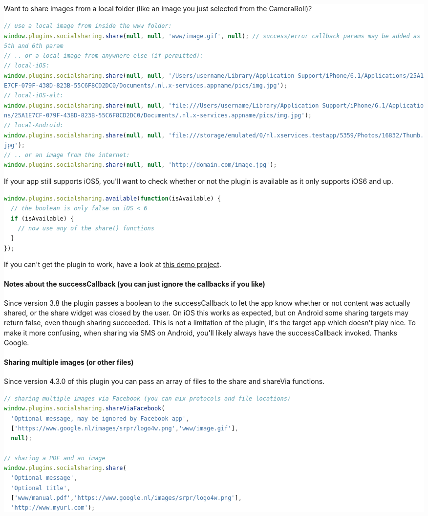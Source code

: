 Want to share images from a local folder (like an image you just selected from the CameraRoll)?
```javascript
// use a local image from inside the www folder:
window.plugins.socialsharing.share(null, null, 'www/image.gif', null); // success/error callback params may be added as 5th and 6th param
// .. or a local image from anywhere else (if permitted):
// local-iOS:
window.plugins.socialsharing.share(null, null, '/Users/username/Library/Application Support/iPhone/6.1/Applications/25A1E7CF-079F-438D-823B-55C6F8CD2DC0/Documents/.nl.x-services.appname/pics/img.jpg');
// local-iOS-alt:
window.plugins.socialsharing.share(null, null, 'file:///Users/username/Library/Application Support/iPhone/6.1/Applications/25A1E7CF-079F-438D-823B-55C6F8CD2DC0/Documents/.nl.x-services.appname/pics/img.jpg');
// local-Android:
window.plugins.socialsharing.share(null, null, 'file:///storage/emulated/0/nl.xservices.testapp/5359/Photos/16832/Thumb.jpg');
// .. or an image from the internet:
window.plugins.socialsharing.share(null, null, 'http://domain.com/image.jpg');
```

If your app still supports iOS5, you'll want to check whether or not the plugin is available as it only supports iOS6 and up.
```javascript
window.plugins.socialsharing.available(function(isAvailable) {
  // the boolean is only false on iOS < 6
  if (isAvailable) {
    // now use any of the share() functions
  }
});
```

If you can't get the plugin to work, have a look at [this demo project](https://github.com/EddyVerbruggen/X-Services-PhoneGap-Build-Plugins-Demo).

#### Notes about the successCallback (you can just ignore the callbacks if you like)
Since version 3.8 the plugin passes a boolean to the successCallback to let the app know whether or not content was actually shared, or the share widget was closed by the user.
On iOS this works as expected, but on Android some sharing targets may return false, even though sharing succeeded. This is not a limitation of the plugin, it's the target app which doesn't play nice.
To make it more confusing, when sharing via SMS on Android, you'll likely always have the successCallback invoked. Thanks Google.

#### Sharing multiple images (or other files)
Since version 4.3.0 of this plugin you can pass an array of files to the share and shareVia functions.
```js
// sharing multiple images via Facebook (you can mix protocols and file locations)
window.plugins.socialsharing.shareViaFacebook(
  'Optional message, may be ignored by Facebook app',
  ['https://www.google.nl/images/srpr/logo4w.png','www/image.gif'],
  null);

// sharing a PDF and an image
window.plugins.socialsharing.share(
  'Optional message',
  'Optional title',
  ['www/manual.pdf','https://www.google.nl/images/srpr/logo4w.png'],
  'http://www.myurl.com');
```
